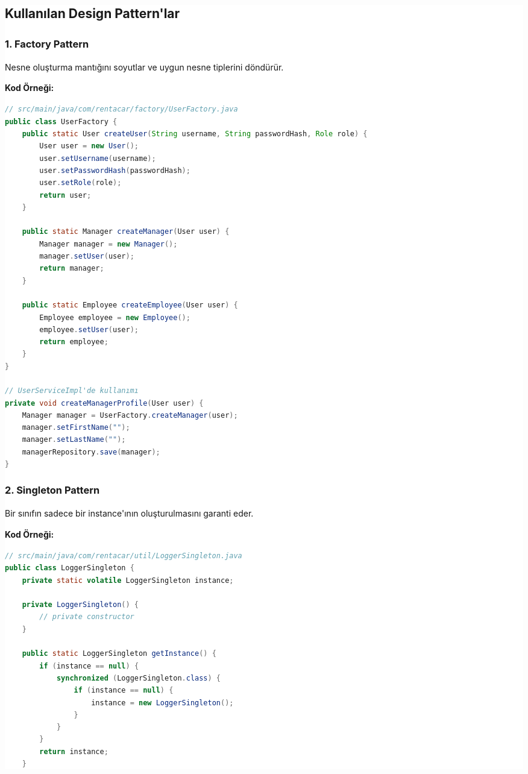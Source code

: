 ## Kullanılan Design Pattern'lar

### 1. Factory Pattern
Nesne oluşturma mantığını soyutlar ve uygun nesne tiplerini döndürür.

**Kod Örneği:**
```java
// src/main/java/com/rentacar/factory/UserFactory.java
public class UserFactory {
    public static User createUser(String username, String passwordHash, Role role) {
        User user = new User();
        user.setUsername(username);
        user.setPasswordHash(passwordHash);
        user.setRole(role);
        return user;
    }

    public static Manager createManager(User user) {
        Manager manager = new Manager();
        manager.setUser(user);
        return manager;
    }

    public static Employee createEmployee(User user) {
        Employee employee = new Employee();
        employee.setUser(user);
        return employee;
    }
}

// UserServiceImpl'de kullanımı
private void createManagerProfile(User user) {
    Manager manager = UserFactory.createManager(user);
    manager.setFirstName("");
    manager.setLastName("");
    managerRepository.save(manager);
}
```

### 2. Singleton Pattern  
Bir sınıfın sadece bir instance'ının oluşturulmasını garanti eder.

**Kod Örneği:**
```java
// src/main/java/com/rentacar/util/LoggerSingleton.java
public class LoggerSingleton {
    private static volatile LoggerSingleton instance;

    private LoggerSingleton() {
        // private constructor
    }

    public static LoggerSingleton getInstance() {
        if (instance == null) {
            synchronized (LoggerSingleton.class) {
                if (instance == null) {
                    instance = new LoggerSingleton();
                }
            }
        }
        return instance;
    }

```
